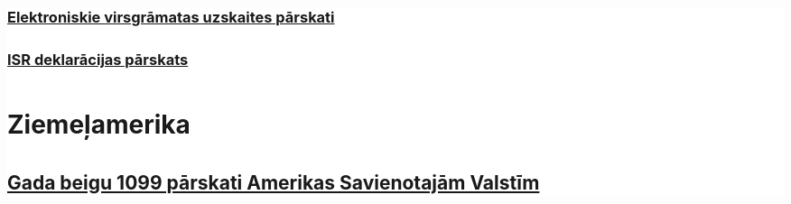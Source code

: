### [Elektroniskie virsgrāmatas uzskaites pārskati](latam-mex-electronic-ledger-accounting-statements.md)
### [ISR deklarācijas pārskats](latam-mex-isr-declaration-report-supporting-processes.md)

# Ziemeļamerika
## [Gada beigu 1099 pārskati Amerikas Savienotajām Valstīm](noam-usa-year-end-1099-reporting.md)

